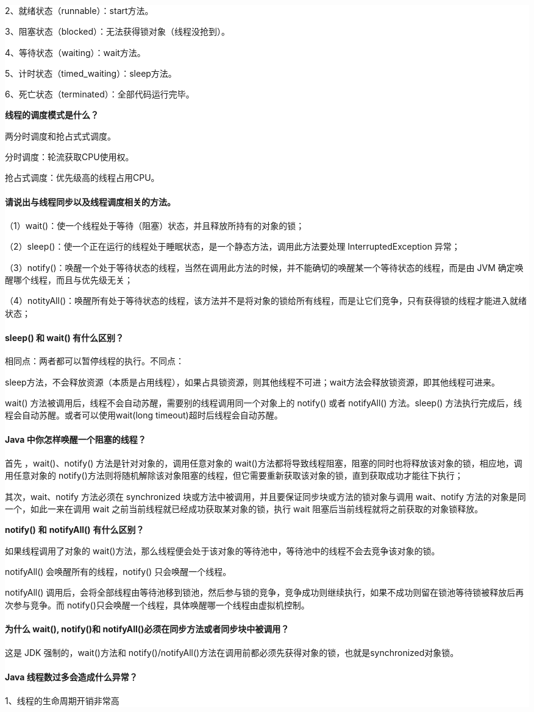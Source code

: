 2、就绪状态（runnable）：start方法。

3、阻塞状态（blocked）：无法获得锁对象（线程没抢到）。

4、等待状态（waiting）：wait方法。

5、计时状态（timed_waiting）：sleep方法。

6、死亡状态（terminated）：全部代码运行完毕。

**线程的调度模式是什么？**

两分时调度和抢占式式调度。

分时调度：轮流获取CPU使用权。

抢占式调度：优先级高的线程占用CPU。

#### 请说出与线程同步以及线程调度相关的方法。

（1）wait()：使一个线程处于等待（阻塞）状态，并且释放所持有的对象的锁；

（2）sleep()：使一个正在运行的线程处于睡眠状态，是一个静态方法，调用此方法要处理 InterruptedException 异常；

（3）notify()：唤醒一个处于等待状态的线程，当然在调用此方法的时候，并不能确切的唤醒某一个等待状态的线程，而是由 JVM 确定唤醒哪个线程，而且与优先级无关；

（4）notityAll()：唤醒所有处于等待状态的线程，该方法并不是将对象的锁给所有线程，而是让它们竞争，只有获得锁的线程才能进入就绪状态；

#### sleep() 和 wait() 有什么区别？

相同点：两者都可以暂停线程的执行。不同点：

sleep方法，不会释放资源（本质是占用线程），如果占具锁资源，则其他线程不可进；wait方法会释放锁资源，即其他线程可进来。

wait() 方法被调用后，线程不会自动苏醒，需要别的线程调用同一个对象上的 notify() 或者 notifyAll() 方法。sleep() 方法执行完成后，线程会自动苏醒。或者可以使用wait(long timeout)超时后线程会自动苏醒。

#### Java 中你怎样唤醒一个阻塞的线程？

首先 ，wait()、notify() 方法是针对对象的，调用任意对象的 wait()方法都将导致线程阻塞，阻塞的同时也将释放该对象的锁，相应地，调用任意对象的 notify()方法则将随机解除该对象阻塞的线程，但它需要重新获取该对象的锁，直到获取成功才能往下执行；

其次，wait、notify 方法必须在 synchronized 块或方法中被调用，并且要保证同步块或方法的锁对象与调用 wait、notify 方法的对象是同一个，如此一来在调用 wait 之前当前线程就已经成功获取某对象的锁，执行 wait 阻塞后当前线程就将之前获取的对象锁释放。

**notify()** **和** **notifyAll()** **有什么区别？**

如果线程调用了对象的 wait()方法，那么线程便会处于该对象的等待池中，等待池中的线程不会去竞争该对象的锁。

notifyAll() 会唤醒所有的线程，notify() 只会唤醒一个线程。

notifyAll() 调用后，会将全部线程由等待池移到锁池，然后参与锁的竞争，竞争成功则继续执行，如果不成功则留在锁池等待锁被释放后再次参与竞争。而 notify()只会唤醒一个线程，具体唤醒哪一个线程由虚拟机控制。

#### 为什么 wait(), notify()和 notifyAll()必须在同步方法或者同步块中被调用？

这是 JDK 强制的，wait()方法和 notify()/notifyAll()方法在调用前都必须先获得对象的锁，也就是synchronized对象锁。

#### Java 线程数过多会造成什么异常？

1、线程的生命周期开销非常高
